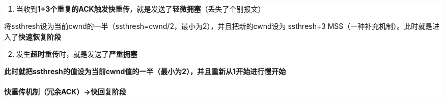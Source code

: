 1. 当收到**1+3个重复的ACK触发快重传**，就是发送了**轻微拥塞**（丢失了个别报文）

将ssthresh设为当前cwnd的一半（ssthresh=cwnd/2，最小为2），并且把新的cwnd设为 ssthresh+3 MSS（一种补充机制）。此时就是进入了**快速恢复阶段**

2. 发生**超时重传**时，就是发送了**严重拥塞**

**此时就把ssthresh的值设为当前cwnd值的一半（最小为2），并且重新从1开始进行慢开始**







#### 快重传机制（冗余ACK）->快回复阶段

 



